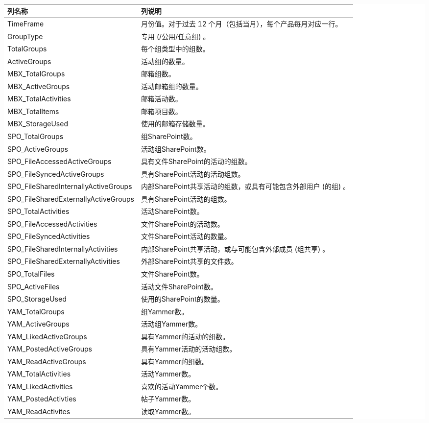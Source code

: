 |**列名称**|**列说明**|
|:-----|:-----|
|TimeFrame  <br/> |月份值。对于过去 12 个月（包括当月），每个产品每月对应一行。  <br/> |
|GroupType  <br/> |专用 (/公用/任意组) 。  <br/> |
|TotalGroups  <br/> |每个组类型中的组数。  <br/> |
|ActiveGroups  <br/> |活动组的数量。  <br/> |
|MBX_TotalGroups  <br/> |邮箱组数。  <br/> |
|MBX_ActiveGroups  <br/> |活动邮箱组的数量。  <br/> |
|MBX_TotalActivities  <br/> |邮箱活动数。  <br/> |
|MBX_TotalItems  <br/> |邮箱项目数。  <br/> |
|MBX_StorageUsed  <br/> |使用的邮箱存储数量。  <br/> |
|SPO_TotalGroups  <br/> |组SharePoint数。  <br/> |
|SPO_ActiveGroups  <br/> |活动组SharePoint数。  <br/> |
|SPO_FileAccessedActiveGroups  <br/> |具有文件SharePoint的活动的组数。  <br/> |
|SPO_FileSyncedActiveGroups  <br/> |具有SharePoint活动的活动组数。  <br/> |
|SPO_FileSharedInternallyActiveGroups  <br/> |内部SharePoint共享活动的组数，或具有可能包含外部用户 (的组) 。  <br/> |
|SPO_FileSharedExternallyActiveGroups  <br/> |具有SharePoint活动的组数。  <br/> |
|SPO_TotalActivities  <br/> |活动SharePoint数。  <br/> |
|SPO_FileAccessedActivities  <br/> |文件SharePoint的活动数。  <br/> |
|SPO_FileSyncedActivities  <br/> |文件SharePoint活动的数量。  <br/> |
|SPO_FileSharedInternallyActivities  <br/> |内部SharePoint共享活动，或与可能包含外部成员 (组共享) 。  <br/> |
|SPO_FileSharedExternallyActivities  <br/> |外部SharePoint共享的文件数。  <br/> |
|SPO_TotalFiles  <br/> |文件SharePoint数。  <br/> |
|SPO_ActiveFiles  <br/> |活动文件SharePoint数。  <br/> |
|SPO_StorageUsed  <br/> |使用的SharePoint的数量。  <br/> |
|YAM_TotalGroups  <br/> |组Yammer数。  <br/> |
|YAM_ActiveGroups  <br/> |活动组Yammer数。  <br/> |
|YAM_LikedActiveGroups  <br/> |具有Yammer的活动的组数。  <br/> |
|YAM_PostedActiveGroups  <br/> |具有Yammer活动的活动组数。  <br/> |
|YAM_ReadActiveGroups  <br/> |具有Yammer的组数。  <br/> |
|YAM_TotalActivities  <br/> |活动Yammer数。  <br/> |
|YAM_LikedActivities  <br/> |喜欢的活动Yammer个数。  <br/> |
|YAM_PostedActivties  <br/> |帖子Yammer数。  <br/> |
|YAM_ReadActivites  <br/> |读取Yammer数。  <br/> |
